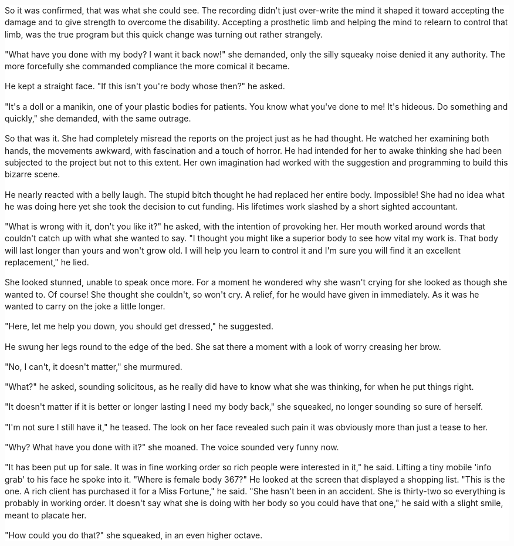  So it was confirmed, that was what she could see. The recording didn't just over-write the mind it shaped it toward accepting the damage and to give strength to overcome the disability. Accepting a prosthetic limb and helping the mind to relearn to control that limb, was the true program but this quick change was turning out rather strangely. 

 "What have you done with my body? I want it back now!" she demanded, only the silly squeaky noise denied it any authority. The more forcefully she commanded compliance the more comical it became. 

 He kept a straight face. "If this isn't you're body whose then?" he asked. 

 "It's a doll or a manikin, one of your plastic bodies for patients. You know what you've done to me! It's hideous. Do something and quickly," she demanded, with the same outrage. 

 So that was it. She had completely misread the reports on the project just as he had thought. He watched her examining both hands, the movements awkward, with fascination and a touch of horror. He had intended for her to awake thinking she had been subjected to the project but not to this extent. Her own imagination had worked with the suggestion and programming to build this bizarre scene. 

 He nearly reacted with a belly laugh. The stupid bitch thought he had replaced her entire body. Impossible! She had no idea what he was doing here yet she took the decision to cut funding. His lifetimes work slashed by a short sighted accountant. 

 "What is wrong with it, don't you like it?" he asked, with the intention of provoking her. Her mouth worked around words that couldn't catch up with what she wanted to say. "I thought you might like a superior body to see how vital my work is. That body will last longer than yours and won't grow old. I will help you learn to control it and I'm sure you will find it an excellent replacement," he lied. 

 She looked stunned, unable to speak once more. For a moment he wondered why she wasn't crying for she looked as though she wanted to. Of course! She thought she couldn't, so won't cry. A relief, for he would have given in immediately. As it was he wanted to carry on the joke a little longer. 

 "Here, let me help you down, you should get dressed," he suggested. 

 He swung her legs round to the edge of the bed. She sat there a moment with a look of worry creasing her brow. 

 "No, I can't, it doesn't matter," she murmured. 

 "What?" he asked, sounding solicitous, as he really did have to know what she was thinking, for when he put things right. 

 "It doesn't matter if it is better or longer lasting I need my body back," she squeaked, no longer sounding so sure of herself. 

 "I'm not sure I still have it," he teased. The look on her face revealed such pain it was obviously more than just a tease to her. 

 "Why? What have you done with it?" she moaned. The voice sounded very funny now. 

 "It has been put up for sale. It was in fine working order so rich people were interested in it," he said. Lifting a tiny mobile 'info grab' to his face he spoke into it. "Where is female body 367?" He looked at the screen that displayed a shopping list. "This is the one. A rich client has purchased it for a Miss Fortune," he said. "She hasn't been in an accident. She is thirty-two so everything is probably in working order. It doesn't say what she is doing with her body so you could have that one," he said with a slight smile, meant to placate her. 

 "How could you do that?" she squeaked, in an even higher octave. 
